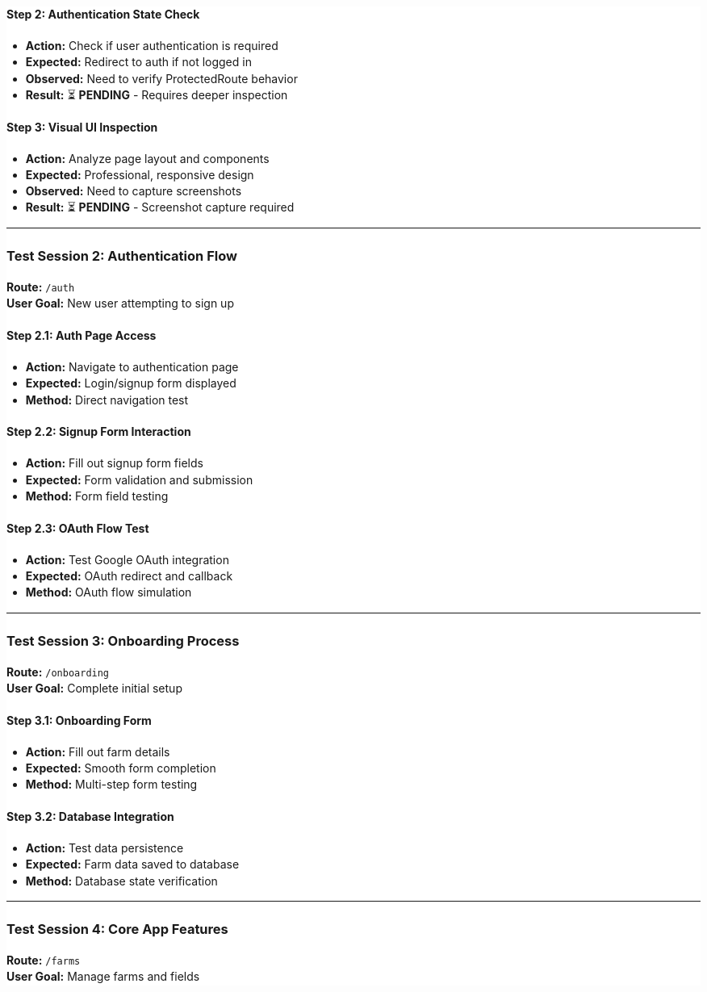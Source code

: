 #### **Step 2: Authentication State Check**
- **Action:** Check if user authentication is required
- **Expected:** Redirect to auth if not logged in
- **Observed:** Need to verify ProtectedRoute behavior
- **Result:** ⏳ **PENDING** - Requires deeper inspection

#### **Step 3: Visual UI Inspection**
- **Action:** Analyze page layout and components
- **Expected:** Professional, responsive design
- **Observed:** Need to capture screenshots
- **Result:** ⏳ **PENDING** - Screenshot capture required

---

### **Test Session 2: Authentication Flow**
**Route:** `/auth`  
**User Goal:** New user attempting to sign up  

#### **Step 2.1: Auth Page Access**
- **Action:** Navigate to authentication page
- **Expected:** Login/signup form displayed
- **Method:** Direct navigation test

#### **Step 2.2: Signup Form Interaction**
- **Action:** Fill out signup form fields
- **Expected:** Form validation and submission
- **Method:** Form field testing

#### **Step 2.3: OAuth Flow Test**
- **Action:** Test Google OAuth integration
- **Expected:** OAuth redirect and callback
- **Method:** OAuth flow simulation

---

### **Test Session 3: Onboarding Process**
**Route:** `/onboarding`  
**User Goal:** Complete initial setup  

#### **Step 3.1: Onboarding Form**
- **Action:** Fill out farm details
- **Expected:** Smooth form completion
- **Method:** Multi-step form testing

#### **Step 3.2: Database Integration**
- **Action:** Test data persistence
- **Expected:** Farm data saved to database
- **Method:** Database state verification

---

### **Test Session 4: Core App Features**
**Route:** `/farms`  
**User Goal:** Manage farms and fields  
